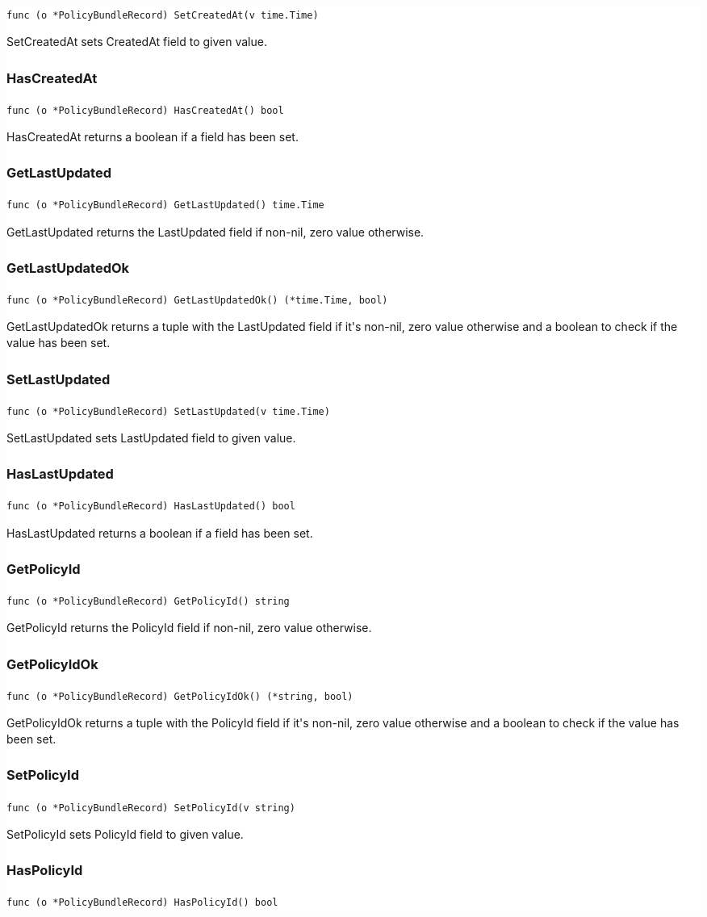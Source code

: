 `func (o *PolicyBundleRecord) SetCreatedAt(v time.Time)`

SetCreatedAt sets CreatedAt field to given value.

### HasCreatedAt

`func (o *PolicyBundleRecord) HasCreatedAt() bool`

HasCreatedAt returns a boolean if a field has been set.

### GetLastUpdated

`func (o *PolicyBundleRecord) GetLastUpdated() time.Time`

GetLastUpdated returns the LastUpdated field if non-nil, zero value otherwise.

### GetLastUpdatedOk

`func (o *PolicyBundleRecord) GetLastUpdatedOk() (*time.Time, bool)`

GetLastUpdatedOk returns a tuple with the LastUpdated field if it's non-nil, zero value otherwise
and a boolean to check if the value has been set.

### SetLastUpdated

`func (o *PolicyBundleRecord) SetLastUpdated(v time.Time)`

SetLastUpdated sets LastUpdated field to given value.

### HasLastUpdated

`func (o *PolicyBundleRecord) HasLastUpdated() bool`

HasLastUpdated returns a boolean if a field has been set.

### GetPolicyId

`func (o *PolicyBundleRecord) GetPolicyId() string`

GetPolicyId returns the PolicyId field if non-nil, zero value otherwise.

### GetPolicyIdOk

`func (o *PolicyBundleRecord) GetPolicyIdOk() (*string, bool)`

GetPolicyIdOk returns a tuple with the PolicyId field if it's non-nil, zero value otherwise
and a boolean to check if the value has been set.

### SetPolicyId

`func (o *PolicyBundleRecord) SetPolicyId(v string)`

SetPolicyId sets PolicyId field to given value.

### HasPolicyId

`func (o *PolicyBundleRecord) HasPolicyId() bool`
